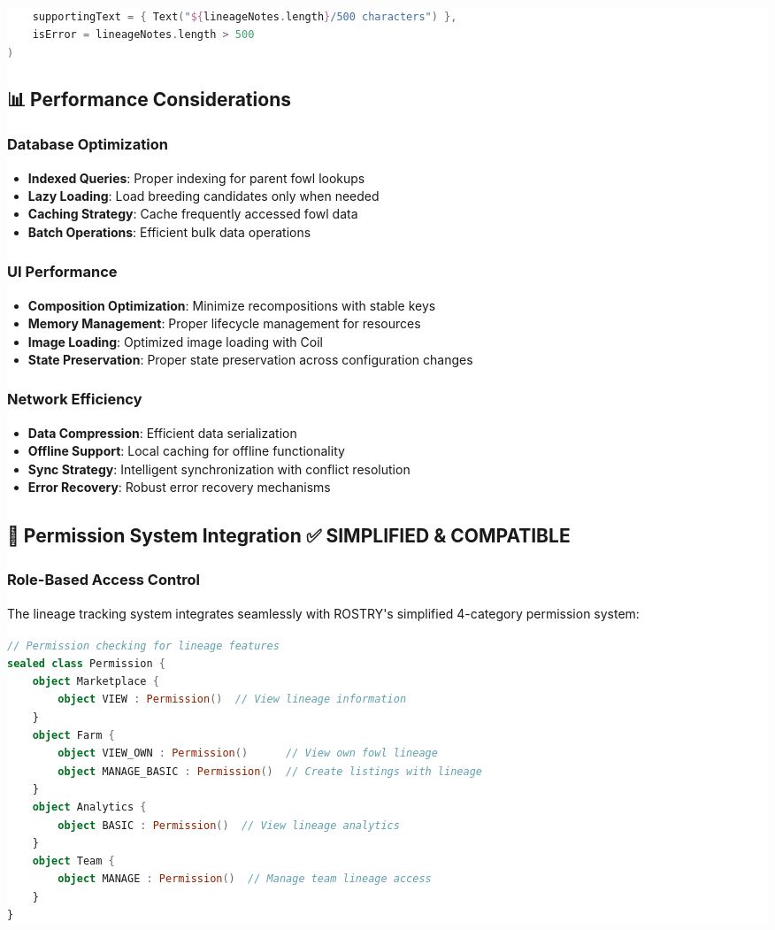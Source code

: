 ```kotlin
    supportingText = { Text("${lineageNotes.length}/500 characters") },
    isError = lineageNotes.length > 500
)
```

## 📊 **Performance Considerations**

### **Database Optimization**
- **Indexed Queries**: Proper indexing for parent fowl lookups
- **Lazy Loading**: Load breeding candidates only when needed
- **Caching Strategy**: Cache frequently accessed fowl data
- **Batch Operations**: Efficient bulk data operations

### **UI Performance**
- **Composition Optimization**: Minimize recompositions with stable keys
- **Memory Management**: Proper lifecycle management for resources
- **Image Loading**: Optimized image loading with Coil
- **State Preservation**: Proper state preservation across configuration changes

### **Network Efficiency**
- **Data Compression**: Efficient data serialization
- **Offline Support**: Local caching for offline functionality
- **Sync Strategy**: Intelligent synchronization with conflict resolution
- **Error Recovery**: Robust error recovery mechanisms

## 🔐 **Permission System Integration** ✅ **SIMPLIFIED & COMPATIBLE**

### **Role-Based Access Control**
The lineage tracking system integrates seamlessly with ROSTRY's simplified 4-category permission system:

```kotlin
// Permission checking for lineage features
sealed class Permission {
    object Marketplace {
        object VIEW : Permission()  // View lineage information
    }
    object Farm {
        object VIEW_OWN : Permission()      // View own fowl lineage
        object MANAGE_BASIC : Permission()  // Create listings with lineage
    }
    object Analytics {
        object BASIC : Permission()  // View lineage analytics
    }
    object Team {
        object MANAGE : Permission()  // Manage team lineage access
    }
}
```
